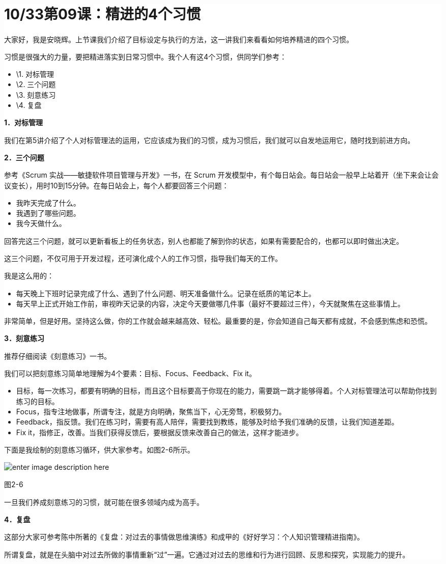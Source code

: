 # 10/33第09课：精进的4个习惯

大家好，我是安晓辉。上节课我们介绍了目标设定与执行的方法，这一讲我们来看看如何培养精进的四个习惯。

习惯是很强大的力量，要把精进落实到日常习惯中。我个人有这4个习惯，供同学们参考：

- \1. 对标管理
- \2. 三个问题
- \3. 刻意练习
- \4. 复盘

**1．对标管理**

我们在第5讲介绍了个人对标管理法的运用，它应该成为我们的习惯，成为习惯后，我们就可以自发地运用它，随时找到前进方向。

**2．三个问题**

参考《Scrum 实战——敏捷软件项目管理与开发》一书，在 Scrum 开发模型中，有个每日站会。每日站会一般早上站着开（坐下来会让会议变长），用时10到15分钟。在每日站会上，每个人都要回答三个问题：

- 我昨天完成了什么。
- 我遇到了哪些问题。
- 我今天做什么。

回答完这三个问题，就可以更新看板上的任务状态，别人也都能了解到你的状态，如果有需要配合的，也都可以即时做出决定。

这三个问题，不仅可用于开发过程，还可演化成个人的工作习惯，指导我们每天的工作。

我是这么用的：

- 每天晚上下班时记录完成了什么、遇到了什么问题、明天准备做什么。记录在纸质的笔记本上。
- 每天早上正式开始工作前，审视昨天记录的内容，决定今天要做哪几件事（最好不要超过三件），今天就聚焦在这些事情上。

非常简单，但是好用。坚持这么做，你的工作就会越来越高效、轻松。最重要的是，你会知道自己每天都有成就，不会感到焦虑和恐慌。

**3．刻意练习**

推荐仔细阅读《刻意练习》一书。

我们可以把刻意练习简单地理解为4个要素：目标、Focus、Feedback、Fix it。

- 目标，每一次练习，都要有明确的目标，而且这个目标要高于你现在的能力，需要跳一跳才能够得着。个人对标管理法可以帮助你找到练习的目标。
- Focus，指专注地做事，所谓专注，就是方向明确，聚焦当下，心无旁骛，积极努力。
- Feedback，指反馈。我们在练习时，需要有高人陪伴，需要找到教练，能够及时给予我们准确的反馈，让我们知道差距。
- Fix it，指修正，改善。当我们获得反馈后，要根据反馈来改善自己的做法，这样才能进步。

下面是我绘制的刻意练习循环，供大家参考。如图2-6所示。

![enter image description here](http://images.gitbook.cn/ab668400-e63f-11e7-bfad-cfcaac96d8d5)

图2-6

一旦我们养成刻意练习的习惯，就可能在很多领域内成为高手。

**4．复盘**

这部分大家可参考陈中所著的《复盘：对过去的事情做思维演练》和成甲的《好好学习：个人知识管理精进指南》。

所谓复盘，就是在头脑中对过去所做的事情重新“过”一遍。它通过对过去的思维和行为进行回顾、反思和探究，实现能力的提升。
